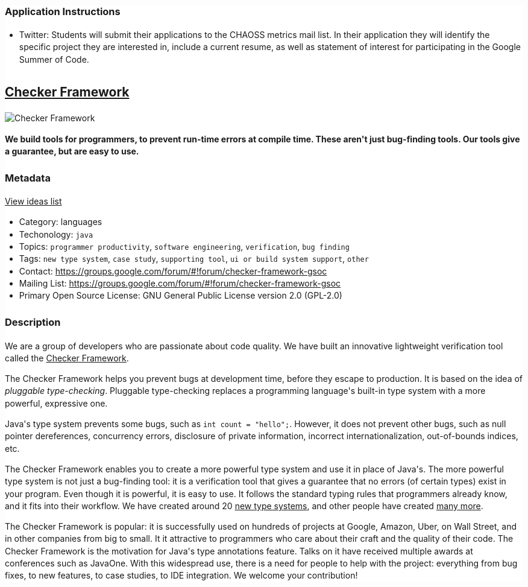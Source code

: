 ### Application Instructions

* Twitter: Students will submit their applications to the CHAOSS metrics mail list. In their application they will identify the specific project they are interested in, include a current resume, as well as statement of interest for participating in the Google Summer of Code.
## [Checker Framework](https://checkerframework.org/)

![Checker Framework](//lh3.googleusercontent.com/b2mbps1X8GoiqIQlfK1aJYZoQHbz5hSPJsRfCwNclgyw3I3kxFTIyBadRBQZlpgPub-z8zmJYyuTN5pAtxy6pkc8_2akiQw)

**We build tools for programmers, to prevent run-time errors at compile time.  These aren't just bug-finding tools.  Our tools give a guarantee, but are easy to use.**

### Metadata

[View ideas list](https://checkerframework.org/gsoc-2018-ideas.html)

* Category: languages
* Techonology: `java`
* Topics: `programmer productivity`, `software engineering`, `verification`, `bug finding`
* Tags: `new type system`, `case study`, `supporting tool`, `ui or build system support`, `other`
* Contact: https://groups.google.com/forum/#!forum/checker-framework-gsoc
* Mailing List: https://groups.google.com/forum/#!forum/checker-framework-gsoc
* Primary Open Source License: GNU General Public License version 2.0 (GPL-2.0)

### Description

We are a group of developers who are passionate about code quality.  We have built an innovative lightweight verification tool called the [Checker Framework](https://checkerframework.org/).

The Checker Framework helps you prevent bugs at development time, before they escape to production.  It is based on the idea of _pluggable type-checking_.  Pluggable type-checking replaces a programming language's built-in type system with a more powerful, expressive one.

Java's type system prevents some bugs, such as `int count = "hello";`.  However, it does not prevent other bugs, such as null pointer dereferences, concurrency errors, disclosure of private information, incorrect internationalization, out-of-bounds indices, etc.

The Checker Framework enables you to create a more powerful type system and use it in place of Java's.  The more powerful type system is not just a bug-finding tool:  it is a verification tool that gives a guarantee that no errors (of certain types) exist in your program.  Even though it is powerful, it is easy to use.  It follows the standard typing rules that programmers already know, and it fits into their workflow.  We have created around 20 [new type systems](https://checkerframework.org/manual/#introduction), and other people have created [many more](https://checkerframework.org/manual/#third-party-checkers).

The Checker Framework is popular:  it is successfully used on hundreds of projects at Google, Amazon, Uber, on Wall Street, and in other companies from big to small.  It it attractive to programmers who care about their craft and the quality of their code.  The Checker Framework is the motivation for Java's type annotations feature.  Talks on it have received multiple awards at conferences such as JavaOne.  With this widespread use, there is a need for people to help with the project:  everything from bug fixes, to new features, to case studies, to IDE integration.  We welcome your contribution!
